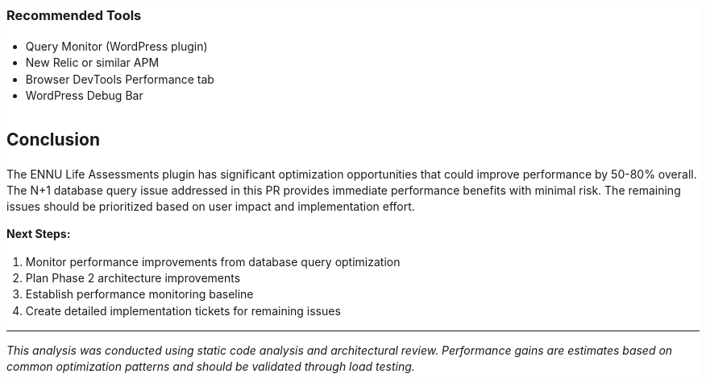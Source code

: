 ### Recommended Tools
- Query Monitor (WordPress plugin)
- New Relic or similar APM
- Browser DevTools Performance tab
- WordPress Debug Bar

## Conclusion

The ENNU Life Assessments plugin has significant optimization opportunities that could improve performance by 50-80% overall. The N+1 database query issue addressed in this PR provides immediate performance benefits with minimal risk. The remaining issues should be prioritized based on user impact and implementation effort.

**Next Steps:**
1. Monitor performance improvements from database query optimization
2. Plan Phase 2 architecture improvements
3. Establish performance monitoring baseline
4. Create detailed implementation tickets for remaining issues

---

*This analysis was conducted using static code analysis and architectural review. Performance gains are estimates based on common optimization patterns and should be validated through load testing.*

